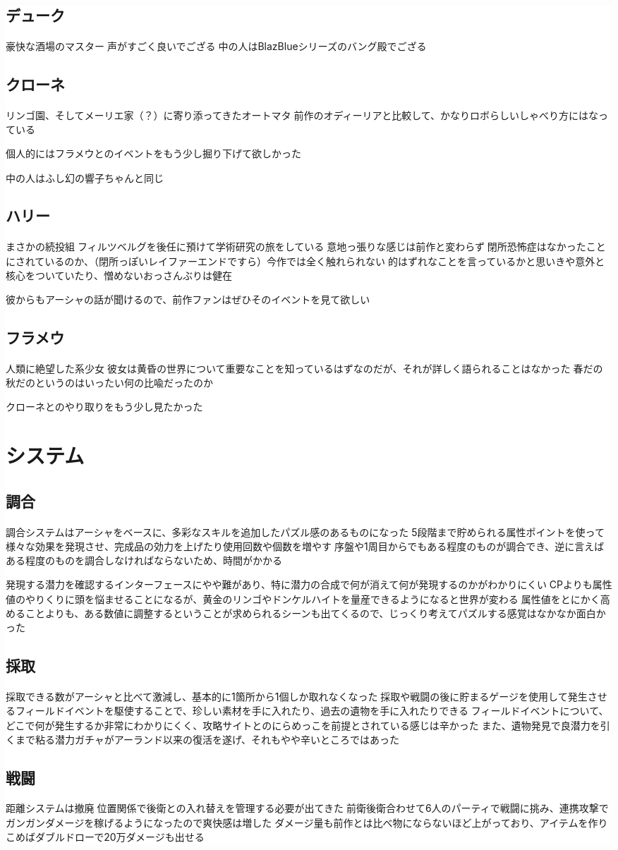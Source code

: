 ## デューク
豪快な酒場のマスター
声がすごく良いでござる
中の人はBlazBlueシリーズのバング殿でござる

## クローネ
リンゴ園、そしてメーリエ家（？）に寄り添ってきたオートマタ
前作のオディーリアと比較して、かなりロボらしいしゃべり方にはなっている

個人的にはフラメウとのイベントをもう少し掘り下げて欲しかった

中の人はふし幻の響子ちゃんと同じ

## ハリー
まさかの続投組
フィルツベルグを後任に預けて学術研究の旅をしている
意地っ張りな感じは前作と変わらず
閉所恐怖症はなかったことにされているのか、（閉所っぽいレイファーエンドですら）今作では全く触れられない
的はずれなことを言っているかと思いきや意外と核心をついていたり、憎めないおっさんぶりは健在

彼からもアーシャの話が聞けるので、前作ファンはぜひそのイベントを見て欲しい

## フラメウ
人類に絶望した系少女
彼女は黄昏の世界について重要なことを知っているはずなのだが、それが詳しく語られることはなかった
春だの秋だのというのはいったい何の比喩だったのか

クローネとのやり取りをもう少し見たかった

# システム
## 調合
調合システムはアーシャをベースに、多彩なスキルを追加したパズル感のあるものになった
5段階まで貯められる属性ポイントを使って様々な効果を発現させ、完成品の効力を上げたり使用回数や個数を増やす
序盤や1周目からでもある程度のものが調合でき、逆に言えばある程度のものを調合しなければならないため、時間がかかる

発現する潜力を確認するインターフェースにやや難があり、特に潜力の合成で何が消えて何が発現するのかがわかりにくい
CPよりも属性値のやりくりに頭を悩ませることになるが、黄金のリンゴやドンケルハイトを量産できるようになると世界が変わる
属性値をとにかく高めることよりも、ある数値に調整するということが求められるシーンも出てくるので、じっくり考えてパズルする感覚はなかなか面白かった

## 採取
採取できる数がアーシャと比べて激減し、基本的に1箇所から1個しか取れなくなった
採取や戦闘の後に貯まるゲージを使用して発生させるフィールドイベントを駆使することで、珍しい素材を手に入れたり、過去の遺物を手に入れたりできる
フィールドイベントについて、どこで何が発生するか非常にわかりにくく、攻略サイトとのにらめっこを前提とされている感じは辛かった
また、遺物発見で良潜力を引くまで粘る潜力ガチャがアーランド以来の復活を遂げ、それもやや辛いところではあった

## 戦闘
距離システムは撤廃
位置関係で後衛との入れ替えを管理する必要が出てきた
前衛後衛合わせて6人のパーティで戦闘に挑み、連携攻撃でガンガンダメージを稼げるようになったので爽快感は増した
ダメージ量も前作とは比べ物にならないほど上がっており、アイテムを作りこめばダブルドローで20万ダメージも出せる
